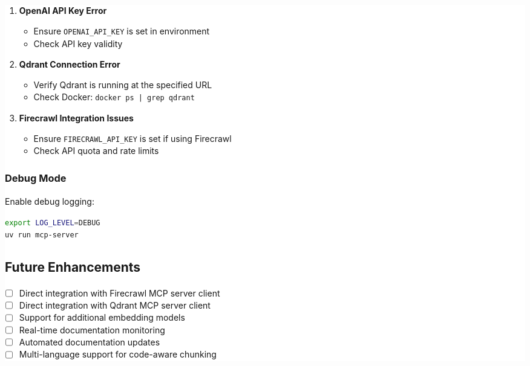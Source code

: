 1. **OpenAI API Key Error**

   - Ensure `OPENAI_API_KEY` is set in environment
   - Check API key validity

2. **Qdrant Connection Error**

   - Verify Qdrant is running at the specified URL
   - Check Docker: `docker ps | grep qdrant`

3. **Firecrawl Integration Issues**
   - Ensure `FIRECRAWL_API_KEY` is set if using Firecrawl
   - Check API quota and rate limits

### Debug Mode

Enable debug logging:

```bash
export LOG_LEVEL=DEBUG
uv run mcp-server
```

## Future Enhancements

- [ ] Direct integration with Firecrawl MCP server client
- [ ] Direct integration with Qdrant MCP server client
- [ ] Support for additional embedding models
- [ ] Real-time documentation monitoring
- [ ] Automated documentation updates
- [ ] Multi-language support for code-aware chunking
